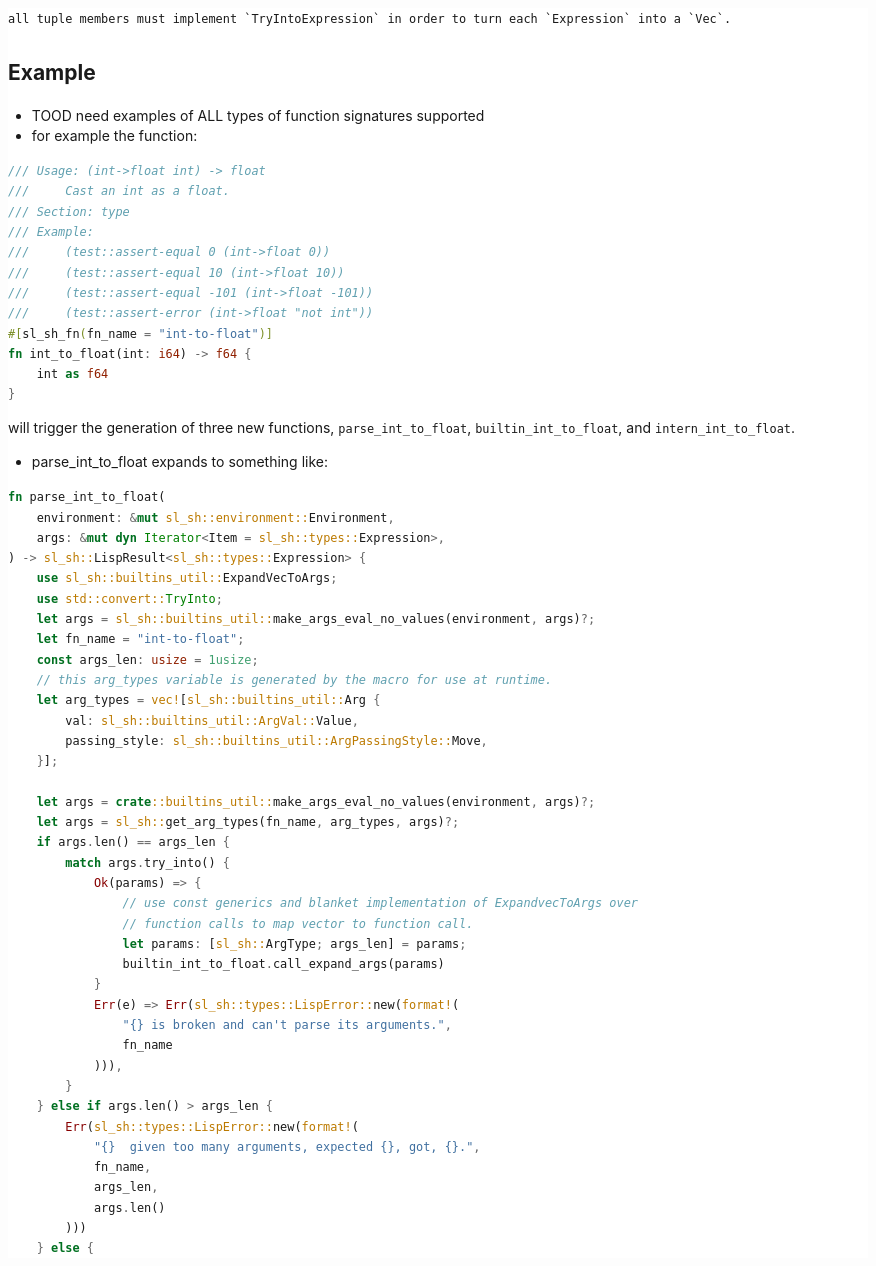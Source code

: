     all tuple members must implement `TryIntoExpression` in order to turn each `Expression` into a `Vec`.

Example
-------
- TOOD need examples of ALL types of function signatures supported
- for example the function:

```rust
/// Usage: (int->float int) -> float
///     Cast an int as a float.
/// Section: type
/// Example:
///     (test::assert-equal 0 (int->float 0))
///     (test::assert-equal 10 (int->float 10))
///     (test::assert-equal -101 (int->float -101))
///     (test::assert-error (int->float "not int"))
#[sl_sh_fn(fn_name = "int-to-float")]
fn int_to_float(int: i64) -> f64 {
	int as f64
}
```

will trigger the generation of three new functions, `parse_int_to_float`,
`builtin_int_to_float`, and `intern_int_to_float`.
- parse_int_to_float expands to something like:

```rust
fn parse_int_to_float(
    environment: &mut sl_sh::environment::Environment,
    args: &mut dyn Iterator<Item = sl_sh::types::Expression>,
) -> sl_sh::LispResult<sl_sh::types::Expression> {
    use sl_sh::builtins_util::ExpandVecToArgs;
    use std::convert::TryInto;
    let args = sl_sh::builtins_util::make_args_eval_no_values(environment, args)?;
    let fn_name = "int-to-float";
    const args_len: usize = 1usize;
    // this arg_types variable is generated by the macro for use at runtime.
    let arg_types = vec![sl_sh::builtins_util::Arg {
        val: sl_sh::builtins_util::ArgVal::Value,
        passing_style: sl_sh::builtins_util::ArgPassingStyle::Move,
    }];

    let args = crate::builtins_util::make_args_eval_no_values(environment, args)?;
    let args = sl_sh::get_arg_types(fn_name, arg_types, args)?;
    if args.len() == args_len {
        match args.try_into() {
            Ok(params) => {
                // use const generics and blanket implementation of ExpandvecToArgs over
                // function calls to map vector to function call.
                let params: [sl_sh::ArgType; args_len] = params;
                builtin_int_to_float.call_expand_args(params)
            }
            Err(e) => Err(sl_sh::types::LispError::new(format!(
                "{} is broken and can't parse its arguments.",
                fn_name
            ))),
        }
    } else if args.len() > args_len {
        Err(sl_sh::types::LispError::new(format!(
            "{}  given too many arguments, expected {}, got, {}.",
            fn_name,
            args_len,
            args.len()
        )))
    } else {
```